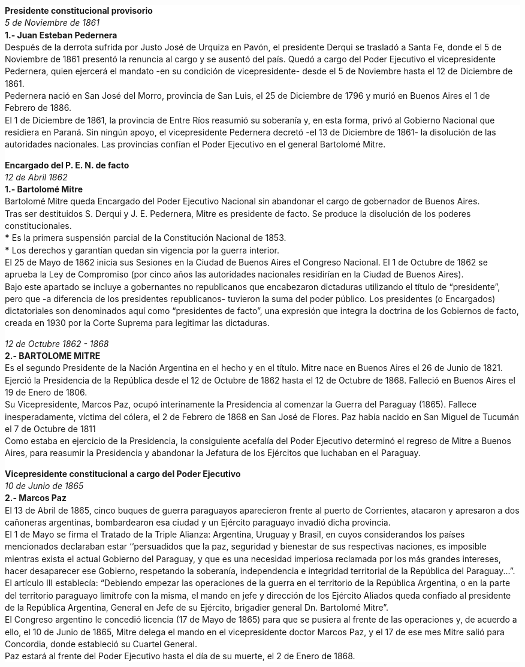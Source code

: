 **Presidente constitucional provisorio**  
_5 de Noviembre de 1861_  
**1.- Juan Esteban Pedernera**  
Después de la derrota sufrida por Justo José de Urquiza en Pavón, el presidente Derqui se trasladó a Santa Fe, donde el 5 de Noviembre de 1861 presentó la renuncia al cargo y se ausentó del país. Quedó a cargo del Poder Ejecutivo el vicepresidente Pedernera, quien ejercerá el mandato -en su condición de vicepresidente- desde el 5 de Noviembre hasta el 12 de Diciembre de 1861.  
Pedernera nació en San José del Morro, provincia de San Luis, el 25 de Diciembre de 1796 y murió en Buenos Aires el 1 de Febrero de 1886.  
El 1 de Diciembre de 1861, la provincia de Entre Ríos reasumió su soberanía y, en esta forma, privó al Gobierno Nacional que residiera en Paraná. Sin ningún apoyo, el vicepresidente Pedernera decretó -el 13 de Diciembre de 1861- la disolución de las autoridades nacionales. Las provincias confían el Poder Ejecutivo en el general Bartolomé Mitre.

**Encargado del P. E. N. de facto**  
_12 de Abril 1862_  
**1.- Bartolomé Mitre**  
Bartolomé Mitre queda Encargado del Poder Ejecutivo Nacional sin abandonar el cargo de gobernador de Buenos Aires.  
Tras ser destituidos S. Derqui y J. E. Pedernera, Mitre es presidente de facto. Se produce la disolución de los poderes constitucionales.  
**\*** Es la primera suspensión parcial de la Constitución Nacional de 1853.  
**\*** Los derechos y garantían quedan sin vigencia por la guerra interior.  
El 25 de Mayo de 1862 inicia sus Sesiones en la Ciudad de Buenos Aires el Congreso Nacional. El 1 de Octubre de 1862 se aprueba la Ley de Compromiso (por cinco años las autoridades nacionales residirían en la Ciudad de Buenos Aires).  
Bajo este apartado se incluye a gobernantes no republicanos que encabezaron dictaduras utilizando el título de “presidente”, pero que -a diferencia de los presidentes republicanos- tuvieron la suma del poder público. Los presidentes (o Encargados) dictatoriales son denominados aquí como “presidentes de facto”, una expresión que integra la doctrina de los Gobiernos de facto, creada en 1930 por la Corte Suprema para legitimar las dictaduras.

_12 de Octubre 1862 - 1868_  
**2.- BARTOLOME MITRE**  
Es el segundo Presidente de la Nación Argentina en el hecho y en el título. Mitre nace en Buenos Aires el 26 de Junio de 1821. Ejerció la Presidencia de la República desde el 12 de Octubre de 1862 hasta el 12 de Octubre de 1868. Falleció en Buenos Aires el 19 de Enero de 1806.  
Su Vicepresidente, Marcos Paz, ocupó interinamente la Presidencia al comenzar la Guerra del Paraguay (1865). Fallece inesperadamente, víctima del cólera, el 2 de Febrero de 1868 en San José de Flores. Paz había nacido en San Miguel de Tucumán el 7 de Octubre de 1811  
Como estaba en ejercicio de la Presidencia, la consiguiente acefalía del Poder Ejecutivo determinó el regreso de Mitre a Buenos Aires, para reasumir la Presidencia y abandonar la Jefatura de los Ejércitos que luchaban en el Paraguay.

**Vicepresidente constitucional a cargo del Poder Ejecutivo**  
_10 de Junio de 1865_  
**2.- Marcos Paz**  
El 13 de Abril de 1865, cinco buques de guerra paraguayos aparecieron frente al puerto de Corrientes, atacaron y apresaron a dos cañoneras argentinas, bombardearon esa ciudad y un Ejército paraguayo invadió dicha provincia.  
El 1 de Mayo se firma el Tratado de la Triple Alianza: Argentina, Uruguay y Brasil, en cuyos considerandos los países mencionados declaraban estar ‘‘persuadidos que la paz, seguridad y bienestar de sus respectivas naciones, es imposible mientras exista el actual Gobierno del Paraguay, y que es una necesidad imperiosa reclamada por los más grandes intereses, hacer desaparecer ese Gobierno, respetando la soberanía, independencia e integridad territorial de la República del Paraguay...”.  
El artículo III establecía: “Debiendo empezar las operaciones de la guerra en el territorio de la República Argentina, o en la parte del territorio paraguayo limítrofe con la misma, el mando en jefe y dirección de los Ejército Aliados queda confiado al presidente de la República Argentina, General en Jefe de su Ejército, brigadier general Dn. Bartolomé Mitre”.  
El Congreso argentino le concedió licencia (17 de Mayo de 1865) para que se pusiera al frente de las operaciones y, de acuerdo a ello, el 10 de Junio de 1865, Mitre delega el mando en el vicepresidente doctor Marcos Paz, y el 17 de ese mes Mitre salió para Concordia, donde estableció su Cuartel General.  
Paz estará al frente del Poder Ejecutivo hasta el día de su muerte, el 2 de Enero de 1868.
